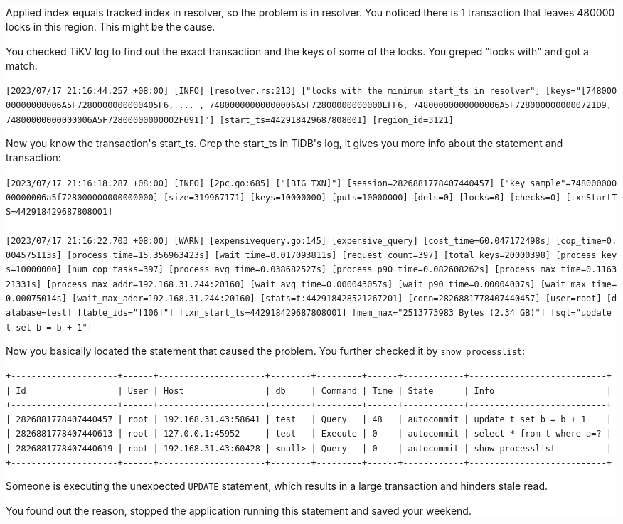 Applied index equals tracked index in resolver, so the problem is in resolver. You noticed there is 1 transaction that leaves 480000 locks in this region. This might be the cause.

You checked TiKV log to find out the exact transaction and the keys of some of the locks. You greped "locks with" and got a match:

```
[2023/07/17 21:16:44.257 +08:00] [INFO] [resolver.rs:213] ["locks with the minimum start_ts in resolver"] [keys="[74800000000000006A5F7280000000000405F6, ... , 74800000000000006A5F72800000000000EFF6, 74800000000000006A5F7280000000000721D9, 74800000000000006A5F72800000000002F691]"] [start_ts=442918429687808001] [region_id=3121]
```

Now you know the transaction's start_ts. Grep the start_ts in TiDB's log, it gives you more info about the statement and transaction:

```
[2023/07/17 21:16:18.287 +08:00] [INFO] [2pc.go:685] ["[BIG_TXN]"] [session=2826881778407440457] ["key sample"=74800000000000006a5f728000000000000000] [size=319967171] [keys=10000000] [puts=10000000] [dels=0] [locks=0] [checks=0] [txnStartTS=442918429687808001]

[2023/07/17 21:16:22.703 +08:00] [WARN] [expensivequery.go:145] [expensive_query] [cost_time=60.047172498s] [cop_time=0.004575113s] [process_time=15.356963423s] [wait_time=0.017093811s] [request_count=397] [total_keys=20000398] [process_keys=10000000] [num_cop_tasks=397] [process_avg_time=0.038682527s] [process_p90_time=0.082608262s] [process_max_time=0.116321331s] [process_max_addr=192.168.31.244:20160] [wait_avg_time=0.000043057s] [wait_p90_time=0.00004007s] [wait_max_time=0.00075014s] [wait_max_addr=192.168.31.244:20160] [stats=t:442918428521267201] [conn=2826881778407440457] [user=root] [database=test] [table_ids="[106]"] [txn_start_ts=442918429687808001] [mem_max="2513773983 Bytes (2.34 GB)"] [sql="update t set b = b + 1"]
```

Now you basically located the statement that caused the problem. You further checked it by `show processlist`:

```
+---------------------+------+---------------------+--------+---------+------+------------+---------------------------+
| Id                  | User | Host                | db     | Command | Time | State      | Info                      |
+---------------------+------+---------------------+--------+---------+------+------------+---------------------------+
| 2826881778407440457 | root | 192.168.31.43:58641 | test   | Query   | 48   | autocommit | update t set b = b + 1    |
| 2826881778407440613 | root | 127.0.0.1:45952     | test   | Execute | 0    | autocommit | select * from t where a=? |
| 2826881778407440619 | root | 192.168.31.43:60428 | <null> | Query   | 0    | autocommit | show processlist          |
+---------------------+------+---------------------+--------+---------+------+------------+---------------------------+
```

Someone is executing the unexpected `UPDATE` statement, which results in a large transaction and hinders stale read.

You found out the reason, stopped the application running this statement and saved your weekend.